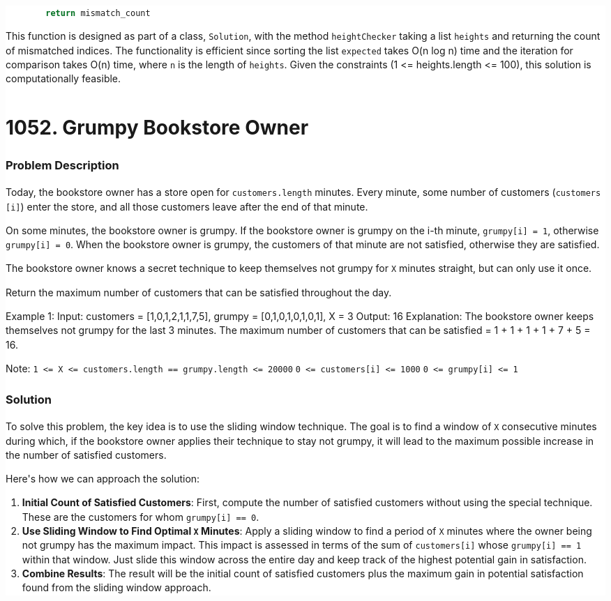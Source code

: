 ```python
        return mismatch_count

```

This function is designed as part of a class, `Solution`, with the method `heightChecker` taking a list `heights` and returning the count of mismatched indices. The functionality is efficient since sorting the list `expected` takes O(n log n) time and the iteration for comparison takes O(n) time, where `n` is the length of `heights`. Given the constraints (1 <= heights.length <= 100), this solution is computationally feasible.

# 1052. Grumpy Bookstore Owner

### Problem Description 
Today, the bookstore owner has a store open for `customers.length` minutes.  Every minute, some number of customers (`customers[i]`) enter the store, and all those customers leave after the end of that minute.

On some minutes, the bookstore owner is grumpy.  If the bookstore owner is grumpy on the i-th minute, `grumpy[i] = 1`, otherwise `grumpy[i] = 0`.  When the bookstore owner is grumpy, the customers of that minute are not satisfied, otherwise they are satisfied.

The bookstore owner knows a secret technique to keep themselves not grumpy for `X` minutes straight, but can only use it once.

Return the maximum number of customers that can be satisfied throughout the day.


Example 1:
Input: customers = [1,0,1,2,1,1,7,5], grumpy = [0,1,0,1,0,1,0,1], X = 3
Output: 16
Explanation: The bookstore owner keeps themselves not grumpy for the last 3 minutes. 
The maximum number of customers that can be satisfied = 1 + 1 + 1 + 1 + 7 + 5 = 16.

Note:
`1 <= X <= customers.length == grumpy.length <= 20000`
`0 <= customers[i] <= 1000`
`0 <= grumpy[i] <= 1`

### Solution 
 To solve this problem, the key idea is to use the sliding window technique. The goal is to find a window of `X` consecutive minutes during which, if the bookstore owner applies their technique to stay not grumpy, it will lead to the maximum possible increase in the number of satisfied customers.

Here's how we can approach the solution:
1. **Initial Count of Satisfied Customers**: First, compute the number of satisfied customers without using the special technique. These are the customers for whom `grumpy[i] == 0`.
2. **Use Sliding Window to Find Optimal `X` Minutes**: Apply a sliding window to find a period of `X` minutes where the owner being not grumpy has the maximum impact. This impact is assessed in terms of the sum of `customers[i]` whose `grumpy[i] == 1` within that window. Just slide this window across the entire day and keep track of the highest potential gain in satisfaction.
3. **Combine Results**: The result will be the initial count of satisfied customers plus the maximum gain in potential satisfaction found from the sliding window approach.

